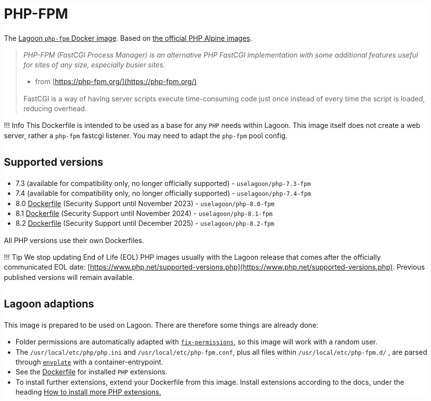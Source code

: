 # PHP-FPM

The [Lagoon `php-fpm` Docker image](https://github.com/uselagoon/lagoon-images/blob/main/images/php-fpm). Based on [the official PHP Alpine images](https://hub.docker.com/_/php/).

> _PHP-FPM \(FastCGI Process Manager\) is an alternative PHP FastCGI implementation with some additional features useful for sites of any size, especially busier sites._
>
> * from [https://php-fpm.org/](https://php-fpm.org/)
>
> FastCGI is a way of having server scripts execute time-consuming code just once instead of every time the script is loaded, reducing overhead.

!!! Info
    This Dockerfile is intended to be used as a base for any `PHP` needs within Lagoon. This image itself does not create a web server, rather a `php-fpm` fastcgi listener. You may need to adapt the `php-fpm` pool config.

## Supported versions

* 7.3 \(available for compatibility only, no longer officially supported\) - `uselagoon/php-7.3-fpm`
* 7.4 \(available for compatibility only, no longer officially supported\) - `uselagoon/php-7.4-fpm`
* 8.0 [Dockerfile](https://github.com/uselagoon/lagoon-images/blob/main/images/php-fpm/8.0.Dockerfile) (Security Support until November 2023) - `uselagoon/php-8.0-fpm`
* 8.1 [Dockerfile](https://github.com/uselagoon/lagoon-images/blob/main/images/php-fpm/8.1.Dockerfile) (Security Support until November 2024) - `uselagoon/php-8.1-fpm`
* 8.2 [Dockerfile](https://github.com/uselagoon/lagoon-images/blob/main/images/php-fpm/8.2.Dockerfile) (Security Support until December 2025) - `uselagoon/php-8.2-fpm`

All PHP versions use their own Dockerfiles.

!!! Tip
    We stop updating End of Life \(EOL\) PHP images usually with the Lagoon release that comes after the officially communicated EOL date: [https://www.php.net/supported-versions.php](https://www.php.net/supported-versions.php). Previous published versions will remain available.

## Lagoon adaptions

This image is prepared to be used on Lagoon. There are therefore some things are already done:

* Folder permissions are automatically adapted with [`fix-permissions`](https://github.com/uselagoon/lagoon-images/blob/main/images/commons/fix-permissions), so this image will work with a random user.
* The `/usr/local/etc/php/php.ini` and `/usr/local/etc/php-fpm.conf`, plus all files within `/usr/local/etc/php-fpm.d/` , are parsed through [`envplate`](https://github.com/kreuzwerker/envplate) with a container-entrypoint.
* See the [Dockerfile](https://github.com/uselagoon/lagoon-images/blob/main/images/php-fpm/8.0.Dockerfile) for installed `PHP` extensions.
* To install further extensions, extend your Dockerfile from this image. Install extensions according to the docs, under the heading [How to install more PHP extensions.](https://github.com/docker-library/docs/blob/master/php/README.md#how-to-install-more-php-extensions)
